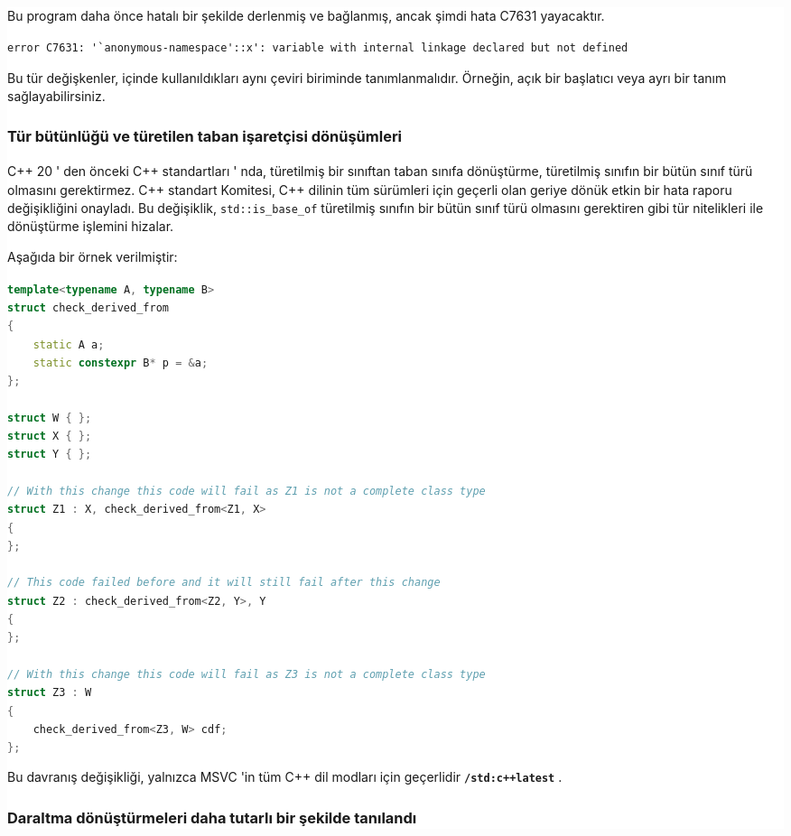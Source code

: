 Bu program daha önce hatalı bir şekilde derlenmiş ve bağlanmış, ancak şimdi hata C7631 yayacaktır.

```Output
error C7631: '`anonymous-namespace'::x': variable with internal linkage declared but not defined
```

Bu tür değişkenler, içinde kullanıldıkları aynı çeviri biriminde tanımlanmalıdır. Örneğin, açık bir başlatıcı veya ayrı bir tanım sağlayabilirsiniz.

### <a name="type-completeness-and-derived-to-base-pointer-conversions"></a>Tür bütünlüğü ve türetilen taban işaretçisi dönüşümleri

C++ 20 ' den önceki C++ standartları ' nda, türetilmiş bir sınıftan taban sınıfa dönüştürme, türetilmiş sınıfın bir bütün sınıf türü olmasını gerektirmez. C++ standart Komitesi, C++ dilinin tüm sürümleri için geçerli olan geriye dönük etkin bir hata raporu değişikliğini onayladı. Bu değişiklik, `std::is_base_of` türetilmiş sınıfın bir bütün sınıf türü olmasını gerektiren gibi tür nitelikleri ile dönüştürme işlemini hizalar.

Aşağıda bir örnek verilmiştir:

```cpp
template<typename A, typename B>
struct check_derived_from
{
    static A a;
    static constexpr B* p = &a;
};

struct W { };
struct X { };
struct Y { };

// With this change this code will fail as Z1 is not a complete class type
struct Z1 : X, check_derived_from<Z1, X>
{
};

// This code failed before and it will still fail after this change
struct Z2 : check_derived_from<Z2, Y>, Y
{
};

// With this change this code will fail as Z3 is not a complete class type
struct Z3 : W
{
    check_derived_from<Z3, W> cdf;
};
```

Bu davranış değişikliği, yalnızca MSVC 'in tüm C++ dil modları için geçerlidir **`/std:c++latest`** .

### <a name="narrowing-conversions-are-more-consistently-diagnosed"></a>Daraltma dönüştürmeleri daha tutarlı bir şekilde tanılandı
